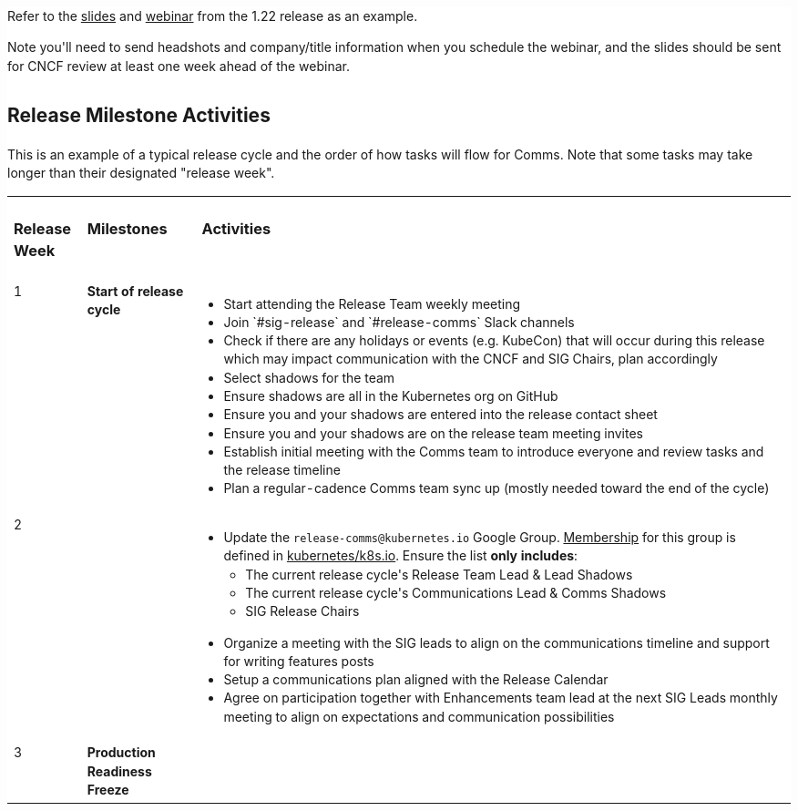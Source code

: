 Refer to the [slides](https://docs.google.com/presentation/d/10y65ptwXQrt_0P6sA3TSvRH_c7TGBc8DEHhXRNwi-10/) and [webinar](https://www.youtube.com/watch?v=BTPlVsgO_As) from the 1.22 release as an example.

Note you'll need to send headshots and company/title information when you schedule the webinar, and the slides should be sent for CNCF review at least one week ahead of the webinar.

## Release Milestone Activities

This is an example of a typical release cycle and the order of how tasks will flow for Comms.  Note that some tasks may take longer than their designated "release week".

<table>
    <tr>
        <td><h3><b>Release Week</h3></b></td>
        <td><h3><b>Milestones</h3></b></td>
        <td><h3><b>Activities</h3></b></td>
    </tr>
    <tr>
        <td>1</td>
        <td><b>Start of release cycle</b></td>
        <td>
        <ul>
        <li>Start attending the Release Team weekly meeting
        <li>Join `#sig-release` and `#release-comms` Slack channels
        <li>Check if there are any holidays or events (e.g. KubeCon) that will occur during this release which may impact communication with the CNCF and SIG Chairs, plan accordingly
        <li>Select shadows for the team
        <li>Ensure shadows are all in the Kubernetes org on GitHub
        <li>Ensure you and your shadows are entered into the release contact sheet
        <li>Ensure you and your shadows are on the release team meeting invites
        <li>Establish initial meeting with the Comms team to introduce everyone and review tasks and the release timeline
        <li>Plan a regular-cadence Comms team sync up (mostly needed toward the end of the cycle)
        </ul>
        </ul>
        </td>
    </tr>
    <tr>
        <td>2</td>
        <td></td>
        <td>
        <ul>
        <li>Update the <code>release-comms@kubernetes.io</code> Google Group. <a href="https://git.k8s.io/k8s.io/groups/groups.yaml">Membership</a> for this group is defined in <a href="https://git.k8s.io/k8s.io">kubernetes/k8s.io</a>. Ensure the list <b>only includes</b>:
        <ul>
        <li>The current release cycle's Release Team Lead & Lead Shadows
        <li>The current release cycle's Communications Lead & Comms Shadows
        <li>SIG Release Chairs 
        </ul></ul>
        <ul>
        <li>Organize a meeting with the SIG leads to align on the communications timeline and support for writing features posts
        <li>Setup a communications plan aligned with the Release Calendar
        <li>Agree on participation together with Enhancements team lead at the next SIG Leads monthly meeting to align on expectations and communication possibilities
        </ul>
        </td>
    </tr>
    <tr>
        <td>3</td>
        <td><b>Production Readiness Freeze</b></td>
        <td>